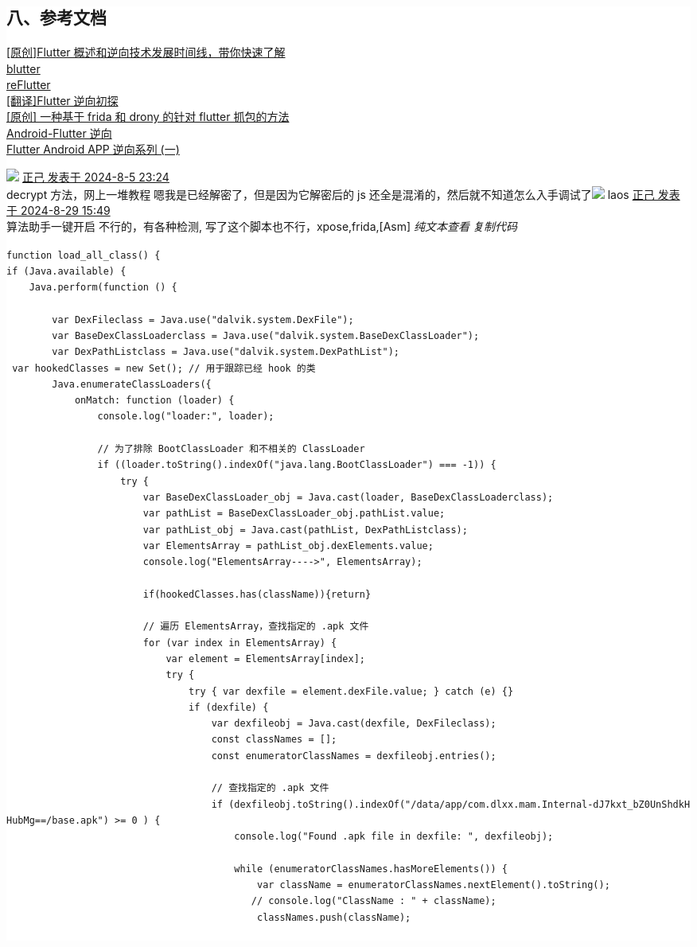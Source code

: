 八、参考文档
------

[[原创]Flutter 概述和逆向技术发展时间线，带你快速了解](https://bbs.kanxue.com/thread-274981.htm)  
[blutter](https://github.com/worawit/blutter)  
[reFlutter](https://github.com/Impact-I/reFlutter)  
[[翻译]Flutter 逆向初探](https://bbs.kanxue.com/thread-275953.htm)  
[[原创] 一种基于 frida 和 drony 的针对 flutter 抓包的方法](https://bbs.kanxue.com/thread-261941.htm)  
[Android-Flutter 逆向](https://blog.lleavesg.top/article/Flutter-Reverse#9a5b45b33a1549a9a8d19f7fcc75384f)  
[Flutter Android APP 逆向系列 (一)](https://dawnnnnnn.com/2024/06/:/day/Flutter%20Android%20APP%E9%80%86%E5%90%91/)

![](https://avatar.52pojie.cn/images/noavatar_middle.gif) [正己 发表于 2024-8-5 23:24](https://www.52pojie.cn/forum.php?mod=redirect&goto=findpost&pid=51006243&ptid=1951619)  
decrypt 方法，网上一堆教程 嗯我是已经解密了，但是因为它解密后的 js 还全是混淆的，然后就不知道怎么入手调试了![](https://avatar.52pojie.cn/data/avatar/000/15/24/83_avatar_middle.jpg) laos [正己 发表于 2024-8-29 15:49](https://www.52pojie.cn/forum.php?mod=redirect&goto=findpost&pid=51192541&ptid=1951619)  
算法助手一键开启 不行的，有各种检测, 写了这个脚本也不行，xpose,frida,[Asm] _纯文本查看_ _复制代码_

```
function load_all_class() {
if (Java.available) {
    Java.perform(function () {
 
        var DexFileclass = Java.use("dalvik.system.DexFile");
        var BaseDexClassLoaderclass = Java.use("dalvik.system.BaseDexClassLoader");
        var DexPathListclass = Java.use("dalvik.system.DexPathList");
 var hookedClasses = new Set(); // 用于跟踪已经 hook 的类
        Java.enumerateClassLoaders({
            onMatch: function (loader) {
                console.log("loader:", loader);
                 
                // 为了排除 BootClassLoader 和不相关的 ClassLoader
                if ((loader.toString().indexOf("java.lang.BootClassLoader") === -1)) {
                    try {
                        var BaseDexClassLoader_obj = Java.cast(loader, BaseDexClassLoaderclass);
                        var pathList = BaseDexClassLoader_obj.pathList.value;
                        var pathList_obj = Java.cast(pathList, DexPathListclass);
                        var ElementsArray = pathList_obj.dexElements.value;
                        console.log("ElementsArray---->", ElementsArray);
                         
                        if(hookedClasses.has(className)){return}
                         
                        // 遍历 ElementsArray，查找指定的 .apk 文件
                        for (var index in ElementsArray) {
                            var element = ElementsArray[index];
                            try {
                                try { var dexfile = element.dexFile.value; } catch (e) {}
                                if (dexfile) {
                                    var dexfileobj = Java.cast(dexfile, DexFileclass);
                                    const classNames = [];
                                    const enumeratorClassNames = dexfileobj.entries();
 
                                    // 查找指定的 .apk 文件
                                    if (dexfileobj.toString().indexOf("/data/app/com.dlxx.mam.Internal-dJ7kxt_bZ0UnShdkHHubMg==/base.apk") >= 0 ) {
                                        console.log("Found .apk file in dexfile: ", dexfileobj);
                                         
                                        while (enumeratorClassNames.hasMoreElements()) {
                                            var className = enumeratorClassNames.nextElement().toString();
                                           // console.log("ClassName : " + className);
                                            classNames.push(className);
 
```